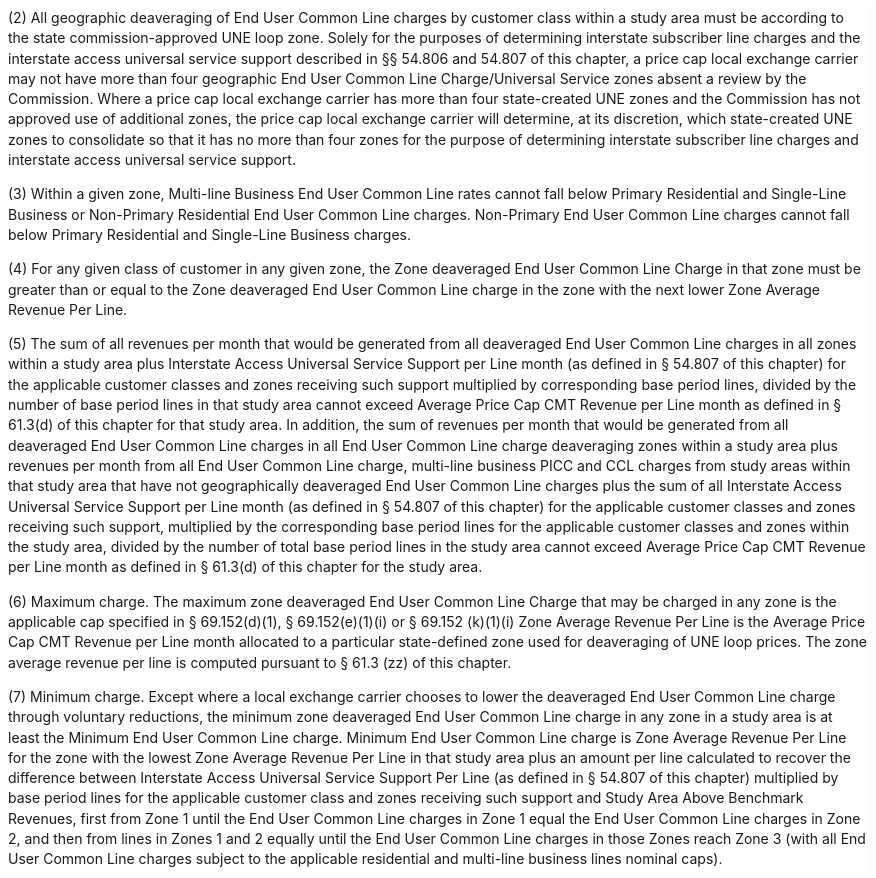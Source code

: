 (2) All geographic deaveraging of End User Common Line charges by customer class within a study area must be according to the state commission-approved UNE loop zone. Solely for the purposes of determining interstate subscriber line charges and the interstate access universal service support described in §§ 54.806 and 54.807 of this chapter, a price cap local exchange carrier may not have more than four geographic End User Common Line Charge/Universal Service zones absent a review by the Commission. Where a price cap local exchange carrier has more than four state-created UNE zones and the Commission has not approved use of additional zones, the price cap local exchange carrier will determine, at its discretion, which state-created UNE zones to consolidate so that it has no more than four zones for the purpose of determining interstate subscriber line charges and interstate access universal service support.

(3) Within a given zone, Multi-line Business End User Common Line rates cannot fall below Primary Residential and Single-Line Business or Non-Primary Residential End User Common Line charges. Non-Primary End User Common Line charges cannot fall below Primary Residential and Single-Line Business charges.

(4) For any given class of customer in any given zone, the Zone deaveraged End User Common Line Charge in that zone must be greater than or equal to the Zone deaveraged End User Common Line charge in the zone with the next lower Zone Average Revenue Per Line.

(5) The sum of all revenues per month that would be generated from all deaveraged End User Common Line charges in all zones within a study area plus Interstate Access Universal Service Support per Line month (as defined in § 54.807 of this chapter) for the applicable customer classes and zones receiving such support multiplied by corresponding base period lines, divided by the number of base period lines in that study area cannot exceed Average Price Cap CMT Revenue per Line month as defined in § 61.3(d) of this chapter for that study area. In addition, the sum of revenues per month that would be generated from all deaveraged End User Common Line charges in all End User Common Line charge deaveraging zones within a study area plus revenues per month from all End User Common Line charge, multi-line business PICC and CCL charges from study areas within that study area that have not geographically deaveraged End User Common Line charges plus the sum of all Interstate Access Universal Service Support per Line month (as defined in § 54.807 of this chapter) for the applicable customer classes and zones receiving such support, multiplied by the corresponding base period lines for the applicable customer classes and zones within the study area, divided by the number of total base period lines in the study area cannot exceed Average Price Cap CMT Revenue per Line month as defined in § 61.3(d) of this chapter for the study area.

(6) Maximum charge. The maximum zone deaveraged End User Common Line Charge that may be charged in any zone is the applicable cap specified in § 69.152(d)(1), § 69.152(e)(1)(i) or § 69.152 (k)(1)(i) Zone Average Revenue Per Line is the Average Price Cap CMT Revenue per Line month allocated to a particular state-defined zone used for deaveraging of UNE loop prices. The zone average revenue per line is computed pursuant to § 61.3 (zz) of this chapter.

(7) Minimum charge. Except where a local exchange carrier chooses to lower the deaveraged End User Common Line charge through voluntary reductions, the minimum zone deaveraged End User Common Line charge in any zone in a study area is at least the Minimum End User Common Line charge. Minimum End User Common Line charge is Zone Average Revenue Per Line for the zone with the lowest Zone Average Revenue Per Line in that study area plus an amount per line calculated to recover the difference between Interstate Access Universal Service Support Per Line (as defined in § 54.807 of this chapter) multiplied by base period lines for the applicable customer class and zones receiving such support and Study Area Above Benchmark Revenues, first from Zone 1 until the End User Common Line charges in Zone 1 equal the End User Common Line charges in Zone 2, and then from lines in Zones 1 and 2 equally until the End User Common Line charges in those Zones reach Zone 3 (with all End User Common Line charges subject to the applicable residential and multi-line business lines nominal caps).
